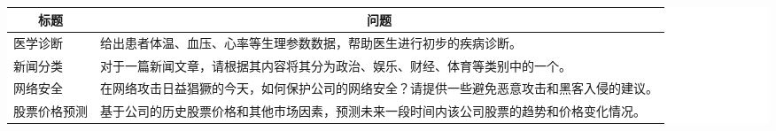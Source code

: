 | 标题                                           | 问题                                                                                                                                                                                                                                                                                                                                                                                                                                                                                                                                                                                                                                                                                                                                                                                                                                                                                                                               |
|----------------------------------------------|--------------------------------------------------------------------------------------------------------------------------------------------------------------------------------------------------------------------------------------------------------------------------------------------------------------------------------------------------------------------------------------------------------------------------------------------------------------------------------------------------------------------------------------------------------------------------------------------------------------------------------------------------------------------------------------------------------------------------------------------------------------------------------------------------------------------------------------------------------------------------------------------------------------------------------------------------------------------------------------------------------------------------------------------------------------------------------------------------------------------------------------------------------------------------------------------------------------------------------------------------------------------------------------------------------------------------------------------------------------------------------------------------------------|
| 医学诊断                                    | 给出患者体温、血压、心率等生理参数数据，帮助医生进行初步的疾病诊断。                                                                                                                                                                                                                                                                                                                                                                                                                                                                                                                                                                                                                                                                                                                                                                                                                                                        |
| 新闻分类                                    | 对于一篇新闻文章，请根据其内容将其分为政治、娱乐、财经、体育等类别中的一个。                                                                                                                                                                                                                                                                                                                                                                                                                                                                                                                                                                                                                                                                                                                                                                                                                                                     |
| 网络安全                                    | 在网络攻击日益猖獗的今天，如何保护公司的网络安全？请提供一些避免恶意攻击和黑客入侵的建议。                                                                                                                                                                                                                                                                                                                                                                                                                                                                                                                                                                                                                                                                                                                                                                                                                                             |
| 股票价格预测                                | 基于公司的历史股票价格和其他市场因素，预测未来一段时间内该公司股票的趋势和价格变化情况。                                                                                                                                                                                                                                                                                                                                                                                                                                                                                                                                                                                                                                                                                                                                                                                                                                        |